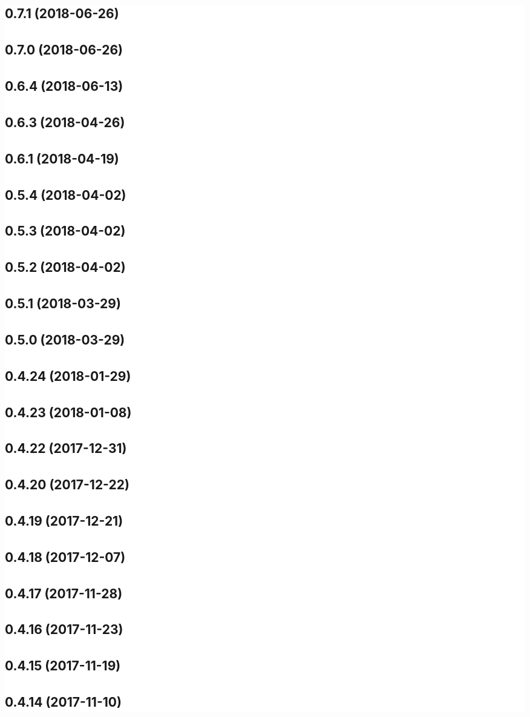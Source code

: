 ## 0.7.1 (2018-06-26)

## 0.7.0 (2018-06-26)

## 0.6.4 (2018-06-13)

## 0.6.3 (2018-04-26)

## 0.6.1 (2018-04-19)

## 0.5.4 (2018-04-02)

## 0.5.3 (2018-04-02)

## 0.5.2 (2018-04-02)

## 0.5.1 (2018-03-29)

## 0.5.0 (2018-03-29)

## 0.4.24 (2018-01-29)

## 0.4.23 (2018-01-08)

## 0.4.22 (2017-12-31)

## 0.4.20 (2017-12-22)

## 0.4.19 (2017-12-21)

## 0.4.18 (2017-12-07)

## 0.4.17 (2017-11-28)

## 0.4.16 (2017-11-23)

## 0.4.15 (2017-11-19)

## 0.4.14 (2017-11-10)
